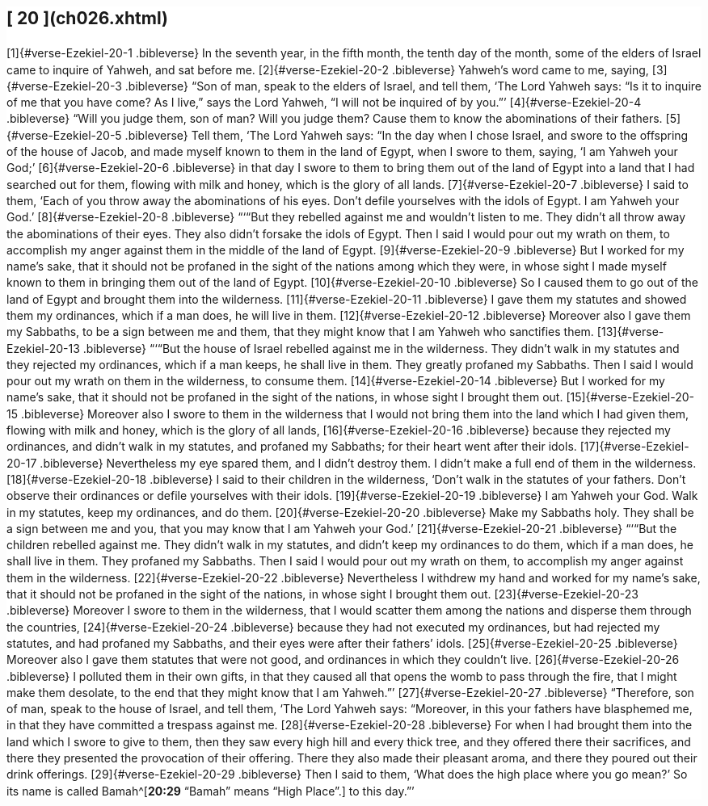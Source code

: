 <h2 class="chaptertitle">[&nbsp;20&nbsp;](ch026.xhtml)<span><span id="chapter-Ezekiel-20"></span></span></h2>
 
[1]{#verse-Ezekiel-20-1 .bibleverse} In the seventh year, in the fifth month, the tenth day of the month, some of the elders of Israel came to inquire of Yahweh, and sat before me. 
[2]{#verse-Ezekiel-20-2 .bibleverse} Yahweh’s word came to me, saying, [3]{#verse-Ezekiel-20-3 .bibleverse} “Son of man, speak to the elders of Israel, and tell them, ‘The Lord Yahweh says: “Is it to inquire of me that you have come? As I live,” says the Lord Yahweh, “I will not be inquired of by you.”’ 
[4]{#verse-Ezekiel-20-4 .bibleverse} “Will you judge them, son of man? Will you judge them? Cause them to know the abominations of their fathers. [5]{#verse-Ezekiel-20-5 .bibleverse} Tell them, ‘The Lord Yahweh says: “In the day when I chose Israel, and swore to the offspring of the house of Jacob, and made myself known to them in the land of Egypt, when I swore to them, saying, ‘I am Yahweh your God;’ [6]{#verse-Ezekiel-20-6 .bibleverse} in that day I swore to them to bring them out of the land of Egypt into a land that I had searched out for them, flowing with milk and honey, which is the glory of all lands. [7]{#verse-Ezekiel-20-7 .bibleverse} I said to them, ‘Each of you throw away the abominations of his eyes. Don’t defile yourselves with the idols of Egypt. I am Yahweh your God.’ 
[8]{#verse-Ezekiel-20-8 .bibleverse} “‘“But they rebelled against me and wouldn’t listen to me. They didn’t all throw away the abominations of their eyes. They also didn’t forsake the idols of Egypt. Then I said I would pour out my wrath on them, to accomplish my anger against them in the middle of the land of Egypt. [9]{#verse-Ezekiel-20-9 .bibleverse} But I worked for my name’s sake, that it should not be profaned in the sight of the nations among which they were, in whose sight I made myself known to them in bringing them out of the land of Egypt. [10]{#verse-Ezekiel-20-10 .bibleverse} So I caused them to go out of the land of Egypt and brought them into the wilderness. [11]{#verse-Ezekiel-20-11 .bibleverse} I gave them my statutes and showed them my ordinances, which if a man does, he will live in them. [12]{#verse-Ezekiel-20-12 .bibleverse} Moreover also I gave them my Sabbaths, to be a sign between me and them, that they might know that I am Yahweh who sanctifies them. 
[13]{#verse-Ezekiel-20-13 .bibleverse} “‘“But the house of Israel rebelled against me in the wilderness. They didn’t walk in my statutes and they rejected my ordinances, which if a man keeps, he shall live in them. They greatly profaned my Sabbaths. Then I said I would pour out my wrath on them in the wilderness, to consume them. [14]{#verse-Ezekiel-20-14 .bibleverse} But I worked for my name’s sake, that it should not be profaned in the sight of the nations, in whose sight I brought them out. [15]{#verse-Ezekiel-20-15 .bibleverse} Moreover also I swore to them in the wilderness that I would not bring them into the land which I had given them, flowing with milk and honey, which is the glory of all lands, [16]{#verse-Ezekiel-20-16 .bibleverse} because they rejected my ordinances, and didn’t walk in my statutes, and profaned my Sabbaths; for their heart went after their idols. [17]{#verse-Ezekiel-20-17 .bibleverse} Nevertheless my eye spared them, and I didn’t destroy them. I didn’t make a full end of them in the wilderness. [18]{#verse-Ezekiel-20-18 .bibleverse} I said to their children in the wilderness, ‘Don’t walk in the statutes of your fathers. Don’t observe their ordinances or defile yourselves with their idols. [19]{#verse-Ezekiel-20-19 .bibleverse} I am Yahweh your God. Walk in my statutes, keep my ordinances, and do them. [20]{#verse-Ezekiel-20-20 .bibleverse} Make my Sabbaths holy. They shall be a sign between me and you, that you may know that I am Yahweh your God.’ 
[21]{#verse-Ezekiel-20-21 .bibleverse} “‘“But the children rebelled against me. They didn’t walk in my statutes, and didn’t keep my ordinances to do them, which if a man does, he shall live in them. They profaned my Sabbaths. Then I said I would pour out my wrath on them, to accomplish my anger against them in the wilderness. [22]{#verse-Ezekiel-20-22 .bibleverse} Nevertheless I withdrew my hand and worked for my name’s sake, that it should not be profaned in the sight of the nations, in whose sight I brought them out. [23]{#verse-Ezekiel-20-23 .bibleverse} Moreover I swore to them in the wilderness, that I would scatter them among the nations and disperse them through the countries, [24]{#verse-Ezekiel-20-24 .bibleverse} because they had not executed my ordinances, but had rejected my statutes, and had profaned my Sabbaths, and their eyes were after their fathers’ idols. [25]{#verse-Ezekiel-20-25 .bibleverse} Moreover also I gave them statutes that were not good, and ordinances in which they couldn’t live. [26]{#verse-Ezekiel-20-26 .bibleverse} I polluted them in their own gifts, in that they caused all that opens the womb to pass through the fire, that I might make them desolate, to the end that they might know that I am Yahweh.”’ 
[27]{#verse-Ezekiel-20-27 .bibleverse} “Therefore, son of man, speak to the house of Israel, and tell them, ‘The Lord Yahweh says: “Moreover, in this your fathers have blasphemed me, in that they have committed a trespass against me. [28]{#verse-Ezekiel-20-28 .bibleverse} For when I had brought them into the land which I swore to give to them, then they saw every high hill and every thick tree, and they offered there their sacrifices, and there they presented the provocation of their offering. There they also made their pleasant aroma, and there they poured out their drink offerings. [29]{#verse-Ezekiel-20-29 .bibleverse} Then I said to them, ‘What does the high place where you go mean?’ So its name is called Bamah^[**20:29** “Bamah” means “High Place”.] to this day.”’ 